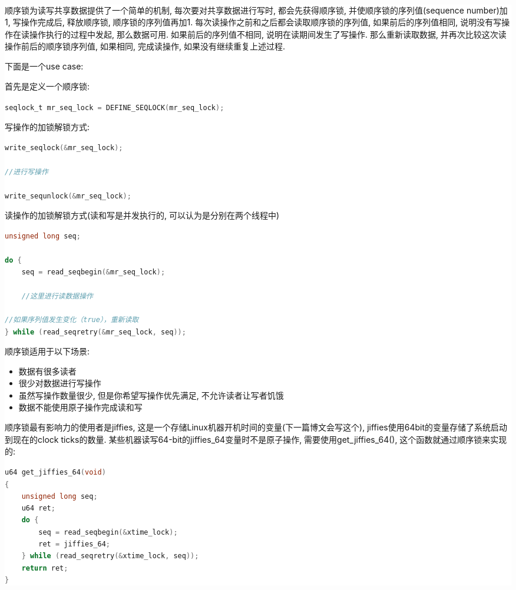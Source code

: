 顺序锁为读写共享数据提供了一个简单的机制, 每次要对共享数据进行写时, 都会先获得顺序锁, 并使顺序锁的序列值(sequence number)加1, 写操作完成后, 释放顺序锁, 顺序锁的序列值再加1. 每次读操作之前和之后都会读取顺序锁的序列值, 如果前后的序列值相同, 说明没有写操作在读操作执行的过程中发起, 那么数据可用. 如果前后的序列值不相同, 说明在读期间发生了写操作. 那么重新读取数据, 并再次比较这次读操作前后的顺序锁序列值, 如果相同, 完成读操作, 如果没有继续重复上述过程.

下面是一个use case:

首先是定义一个顺序锁:

```c
seqlock_t mr_seq_lock = DEFINE_SEQLOCK(mr_seq_lock);
```

写操作的加锁解锁方式:

```c
write_seqlock(&mr_seq_lock);

//进行写操作

write_sequnlock(&mr_seq_lock);
```

读操作的加锁解锁方式(读和写是并发执行的, 可以认为是分别在两个线程中)

```c
unsigned long seq;

do {
    seq = read_seqbegin(&mr_seq_lock);

    //这里进行读数据操作

//如果序列值发生变化（true），重新读取
} while (read_seqretry(&mr_seq_lock, seq));
```

顺序锁适用于以下场景:

* 数据有很多读者
* 很少对数据进行写操作
* 虽然写操作数量很少, 但是你希望写操作优先满足, 不允许读者让写者饥饿
* 数据不能使用原子操作完成读和写

顺序锁最有影响力的使用者是jiffies, 这是一个存储Linux机器开机时间的变量(下一篇博文会写这个), jiffies使用64bit的变量存储了系统启动到现在的clock ticks的数量. 某些机器读写64-bit的jiffies_64变量时不是原子操作, 需要使用get_jiffies_64(), 这个函数就通过顺序锁来实现的:

```c
u64 get_jiffies_64(void)
{
    unsigned long seq;
    u64 ret;
    do {
        seq = read_seqbegin(&xtime_lock);
        ret = jiffies_64;
    } while (read_seqretry(&xtime_lock, seq));
    return ret;
}
```

